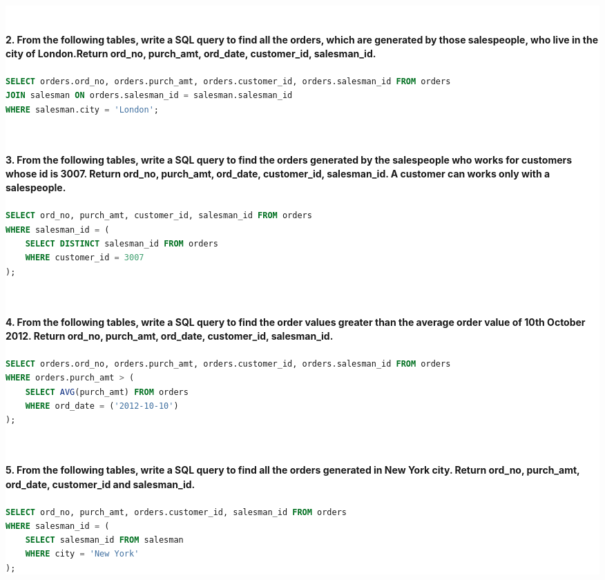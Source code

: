 <br>


#### 2. From the following tables, write a SQL query to find all the orders, which are generated by those salespeople, who live in the city of London.Return ord_no, purch_amt, ord_date, customer_id, salesman_id.

```sql
SELECT orders.ord_no, orders.purch_amt, orders.customer_id, orders.salesman_id FROM orders
JOIN salesman ON orders.salesman_id = salesman.salesman_id
WHERE salesman.city = 'London';
```

<br>
 
#### 3. From the following tables, write a SQL query to find the orders generated by the salespeople who works for customers whose id is 3007. Return ord_no, purch_amt, ord_date, customer_id, salesman_id. A customer can works only with a salespeople.

```sql
SELECT ord_no, purch_amt, customer_id, salesman_id FROM orders
WHERE salesman_id = (
    SELECT DISTINCT salesman_id FROM orders
    WHERE customer_id = 3007
);
```

<br>
 
#### 4. From the following tables, write a SQL query to find the order values greater than the average order value of 10th October 2012. Return ord_no, purch_amt, ord_date, customer_id, salesman_id. 

```sql
SELECT orders.ord_no, orders.purch_amt, orders.customer_id, orders.salesman_id FROM orders
WHERE orders.purch_amt > (
    SELECT AVG(purch_amt) FROM orders
    WHERE ord_date = ('2012-10-10')
);
```

<br>
 
#### 5. From the following tables, write a SQL query to find all the orders generated in New York city. Return ord_no, purch_amt, ord_date, customer_id and salesman_id.

```sql
SELECT ord_no, purch_amt, orders.customer_id, salesman_id FROM orders
WHERE salesman_id = (
    SELECT salesman_id FROM salesman
    WHERE city = 'New York'
);
```
